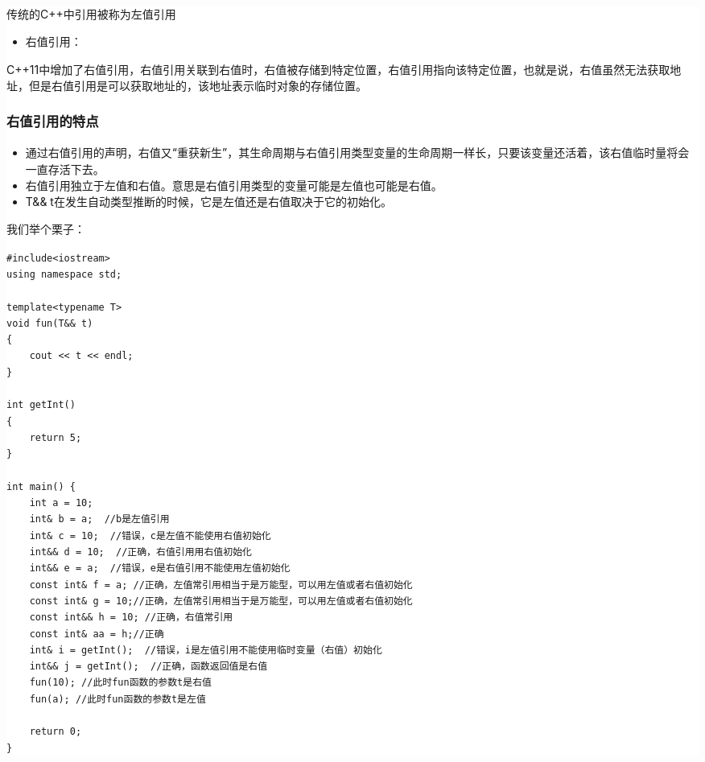 传统的C++中引用被称为左值引用

- 右值引用：

C++11中增加了右值引用，右值引用关联到右值时，右值被存储到特定位置，右值引用指向该特定位置，也就是说，右值虽然无法获取地址，但是右值引用是可以获取地址的，该地址表示临时对象的存储位置。

### 右值引用的特点

- 通过右值引用的声明，右值又“重获新生”，其生命周期与右值引用类型变量的生命周期一样长，只要该变量还活着，该右值临时量将会一直存活下去。
- 右值引用独立于左值和右值。意思是右值引用类型的变量可能是左值也可能是右值。
- T&& t在发生自动类型推断的时候，它是左值还是右值取决于它的初始化。

我们举个栗子：

```
#include<iostream>
using namespace std;

template<typename T>
void fun(T&& t)
{
	cout << t << endl;
}

int getInt()
{
	return 5;
}

int main() {
	int a = 10;
	int& b = a;  //b是左值引用
	int& c = 10;  //错误，c是左值不能使用右值初始化
	int&& d = 10;  //正确，右值引用用右值初始化
	int&& e = a;  //错误，e是右值引用不能使用左值初始化
	const int& f = a; //正确，左值常引用相当于是万能型，可以用左值或者右值初始化
	const int& g = 10;//正确，左值常引用相当于是万能型，可以用左值或者右值初始化
	const int&& h = 10; //正确，右值常引用
	const int& aa = h;//正确
	int& i = getInt();  //错误，i是左值引用不能使用临时变量（右值）初始化
	int&& j = getInt();  //正确，函数返回值是右值
	fun(10); //此时fun函数的参数t是右值
	fun(a); //此时fun函数的参数t是左值
	
	return 0;
}
```

